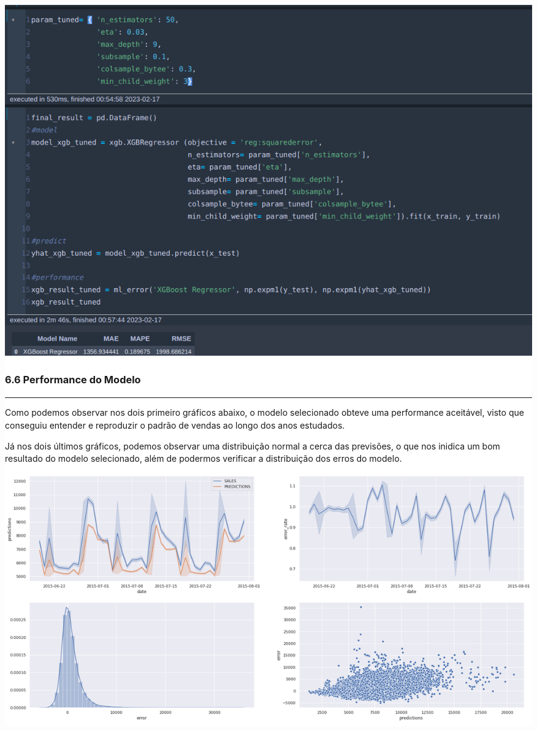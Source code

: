 !['Hiperparãmetros selecionados'](img/hyperparameter2.png "Hiperparâmetros selecionados")

### 6.6 Performance do Modelo

___

Como podemos observar nos dois primeiro gráficos abaixo, o modelo selecionado obteve uma performance aceitável, visto que conseguiu entender e reproduzir o padrão de vendas ao longo dos anos estudados.

Já nos dois últimos gráficos, podemos observar uma distribuição normal a cerca das previsões, o que nos inidica um bom resultado do modelo selecionado, além de podermos verificar a distribuição dos erros do modelo.

!['Performance do Modelo'](img/model_performance.png "Performance do Modelo")